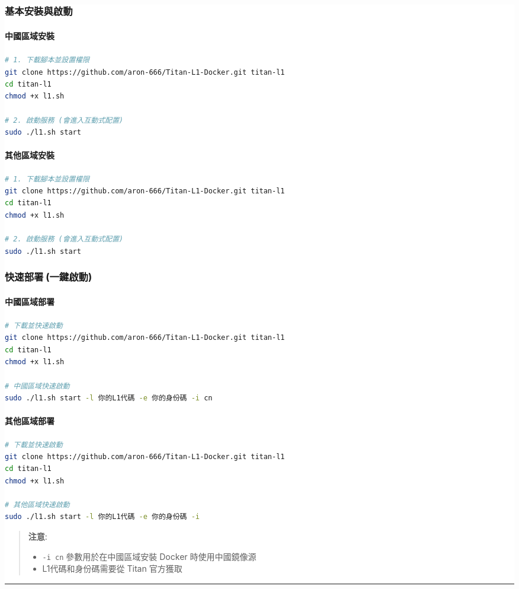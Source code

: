 ### 基本安裝與啟動

#### 中國區域安裝

```bash
# 1. 下載腳本並設置權限
git clone https://github.com/aron-666/Titan-L1-Docker.git titan-l1
cd titan-l1
chmod +x l1.sh

# 2. 啟動服務 (會進入互動式配置)
sudo ./l1.sh start
```

#### 其他區域安裝

```bash
# 1. 下載腳本並設置權限
git clone https://github.com/aron-666/Titan-L1-Docker.git titan-l1
cd titan-l1
chmod +x l1.sh

# 2. 啟動服務 (會進入互動式配置)
sudo ./l1.sh start
```

### 快速部署 (一鍵啟動)

#### 中國區域部署

```bash
# 下載並快速啟動
git clone https://github.com/aron-666/Titan-L1-Docker.git titan-l1
cd titan-l1
chmod +x l1.sh

# 中國區域快速啟動
sudo ./l1.sh start -l 你的L1代碼 -e 你的身份碼 -i cn
```

#### 其他區域部署

```bash
# 下載並快速啟動
git clone https://github.com/aron-666/Titan-L1-Docker.git titan-l1
cd titan-l1
chmod +x l1.sh

# 其他區域快速啟動
sudo ./l1.sh start -l 你的L1代碼 -e 你的身份碼 -i
```

> **注意**: 
> - `-i cn` 參數用於在中國區域安裝 Docker 時使用中國鏡像源
> - L1代碼和身份碼需要從 Titan 官方獲取

---